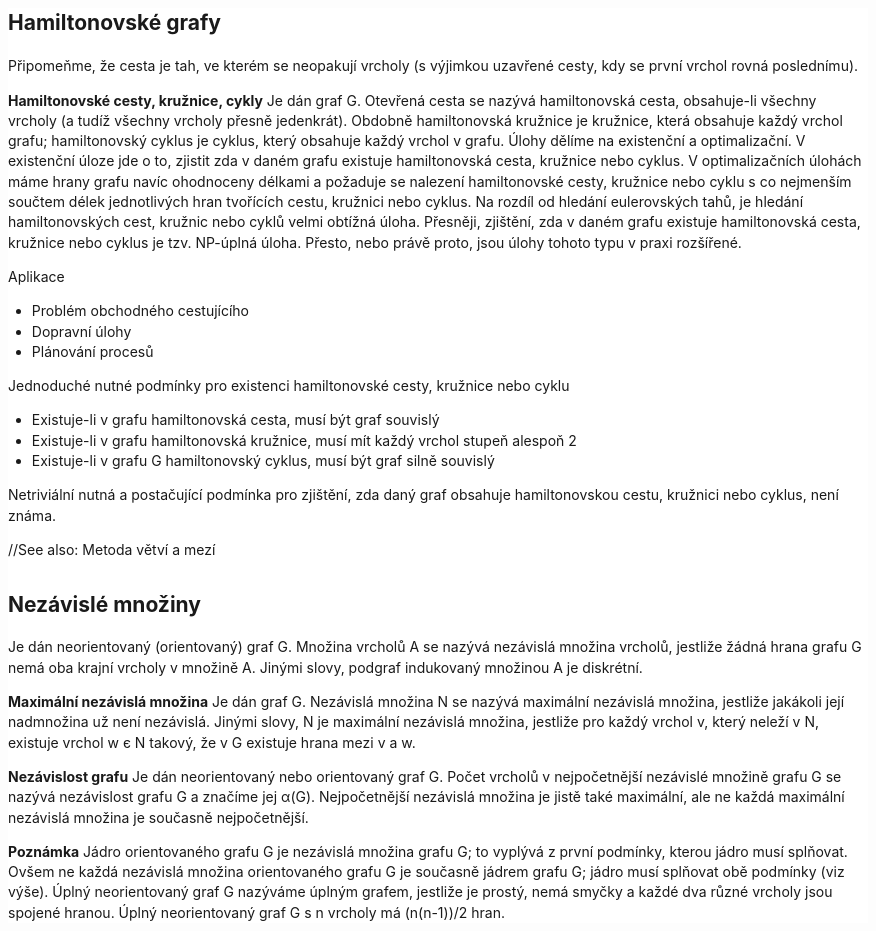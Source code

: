 ## Hamiltonovské grafy

Připomeňme, že cesta je tah, ve kterém se neopakují vrcholy (s výjimkou uzavřené cesty, kdy se první vrchol rovná poslednímu).

**Hamiltonovské cesty, kružnice, cykly**
Je dán graf G. Otevřená cesta se nazývá hamiltonovská cesta, obsahuje-li všechny vrcholy (a tudíž všechny vrcholy přesně jedenkrát). Obdobně hamiltonovská kružnice je kružnice, která obsahuje každý vrchol grafu; hamiltonovský cyklus je cyklus, který obsahuje každý vrchol v grafu.
Úlohy dělíme na existenční a optimalizační. V existenční úloze jde o to, zjistit zda v daném grafu existuje hamiltonovská cesta, kružnice nebo cyklus. V optimalizačních úlohách máme hrany grafu navíc ohodnoceny délkami a požaduje se nalezení hamiltonovské cesty, kružnice nebo cyklu s co nejmenším součtem délek jednotlivých hran tvořících cestu, kružnici nebo cyklus.
Na rozdíl od hledání eulerovských tahů, je hledání hamiltonovských cest, kružnic nebo cyklů velmi obtížná úloha. Přesněji, zjištění, zda v daném grafu existuje hamiltonovská cesta, kružnice nebo cyklus je tzv. NP-úplná úloha. Přesto, nebo právě proto, jsou úlohy tohoto typu v praxi rozšířené.

Aplikace
- Problém obchodného cestujícího
- Dopravní úlohy
- Plánování procesů

Jednoduché nutné podmínky pro existenci hamiltonovské cesty, kružnice nebo cyklu

- Existuje-li v grafu hamiltonovská cesta, musí být graf souvislý
- Existuje-li v grafu hamiltonovská kružnice, musí mít každý vrchol stupeň alespoň 2
- Existuje-li v grafu G hamiltonovský cyklus, musí být graf silně souvislý

Netriviální nutná a postačující podmínka pro zjištění, zda daný graf obsahuje hamiltonovskou cestu, kružnici nebo cyklus, není známa.

//See also: Metoda větví a mezí

## Nezávislé množiny
Je dán neorientovaný (orientovaný) graf G. Množina vrcholů A se nazývá nezávislá množina vrcholů, jestliže žádná hrana grafu G nemá oba krajní vrcholy v množině A. Jinými slovy, podgraf indukovaný množinou A je diskrétní.

**Maximální nezávislá množina**
Je dán graf G. Nezávislá množina N se nazývá maximální nezávislá množina, jestliže jakákoli její nadmnožina už není nezávislá. Jinými slovy, N je maximální nezávislá množina, jestliže pro každý vrchol v, který neleží v N, existuje vrchol w є N takový, že v G existuje hrana mezi v a w.

**Nezávislost grafu**
Je dán neorientovaný nebo orientovaný graf G. Počet vrcholů v nejpočetnější nezávislé množině grafu G se nazývá nezávislost grafu G a značíme jej α(G).
Nejpočetnější nezávislá množina je jistě také maximální, ale ne každá maximální nezávislá množina je současně nejpočetnější.

**Poznámka**
Jádro orientovaného grafu G je nezávislá množina grafu G; to vyplývá z první podmínky, kterou jádro musí splňovat. Ovšem ne každá nezávislá množina orientovaného grafu G je současně jádrem grafu G; jádro musí splňovat obě podmínky (viz výše).
Úplný neorientovaný graf G nazýváme úplným grafem, jestliže je prostý, nemá smyčky a každé dva různé vrcholy jsou spojené hranou. Úplný neorientovaný graf G s n vrcholy má (n(n-1))/2 hran.
